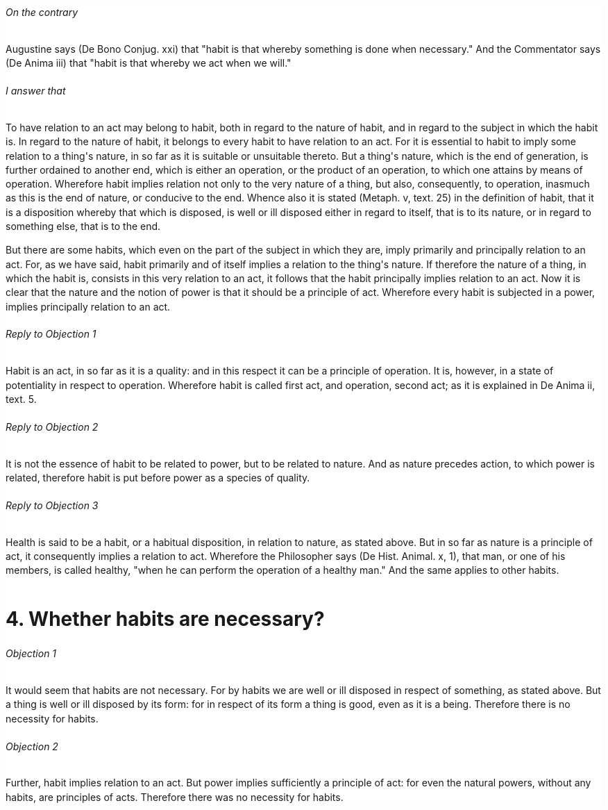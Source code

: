 ###### On the contrary
Augustine says (De Bono Conjug. xxi) that "habit is that whereby something is done when necessary." And the Commentator says (De Anima iii) that "habit is that whereby we act when we will."  

###### I answer that
To have relation to an act may belong to habit, both in regard to the nature of habit, and in regard to the subject in which the habit is. In regard to the nature of habit, it belongs to every habit to have relation to an act. For it is essential to habit to imply some relation to a thing's nature, in so far as it is suitable or unsuitable thereto. But a thing's nature, which is the end of generation, is further ordained to another end, which is either an operation, or the product of an operation, to which one attains by means of operation. Wherefore habit implies relation not only to the very nature of a thing, but also, consequently, to operation, inasmuch as this is the end of nature, or conducive to the end. Whence also it is stated (Metaph. v, text. 25) in the definition of habit, that it is a disposition whereby that which is disposed, is well or ill disposed either in regard to itself, that is to its nature, or in regard to something else, that is to the end.  

But there are some habits, which even on the part of the subject in which they are, imply primarily and principally relation to an act. For, as we have said, habit primarily and of itself implies a relation to the thing's nature. If therefore the nature of a thing, in which the habit is, consists in this very relation to an act, it follows that the habit principally implies relation to an act. Now it is clear that the nature and the notion of power is that it should be a principle of act. Wherefore every habit is subjected in a power, implies principally relation to an act.  

###### Reply to Objection 1
Habit is an act, in so far as it is a quality: and in this respect it can be a principle of operation. It is, however, in a state of potentiality in respect to operation. Wherefore habit is called first act, and operation, second act; as it is explained in De Anima ii, text. 5.  

###### Reply to Objection 2
It is not the essence of habit to be related to power, but to be related to nature. And as nature precedes action, to which power is related, therefore habit is put before power as a species of quality.  

###### Reply to Objection 3
Health is said to be a habit, or a habitual disposition, in relation to nature, as stated above. But in so far as nature is a principle of act, it consequently implies a relation to act. Wherefore the Philosopher says (De Hist. Animal. x, 1), that man, or one of his members, is called healthy, "when he can perform the operation of a healthy man." And the same applies to other habits.  




# 4. Whether habits are necessary? 

###### Objection 1
It would seem that habits are not necessary. For by habits we are well or ill disposed in respect of something, as stated above. But a thing is well or ill disposed by its form: for in respect of its form a thing is good, even as it is a being. Therefore there is no necessity for habits.  

###### Objection 2
Further, habit implies relation to an act. But power implies sufficiently a principle of act: for even the natural powers, without any habits, are principles of acts. Therefore there was no necessity for habits.  
